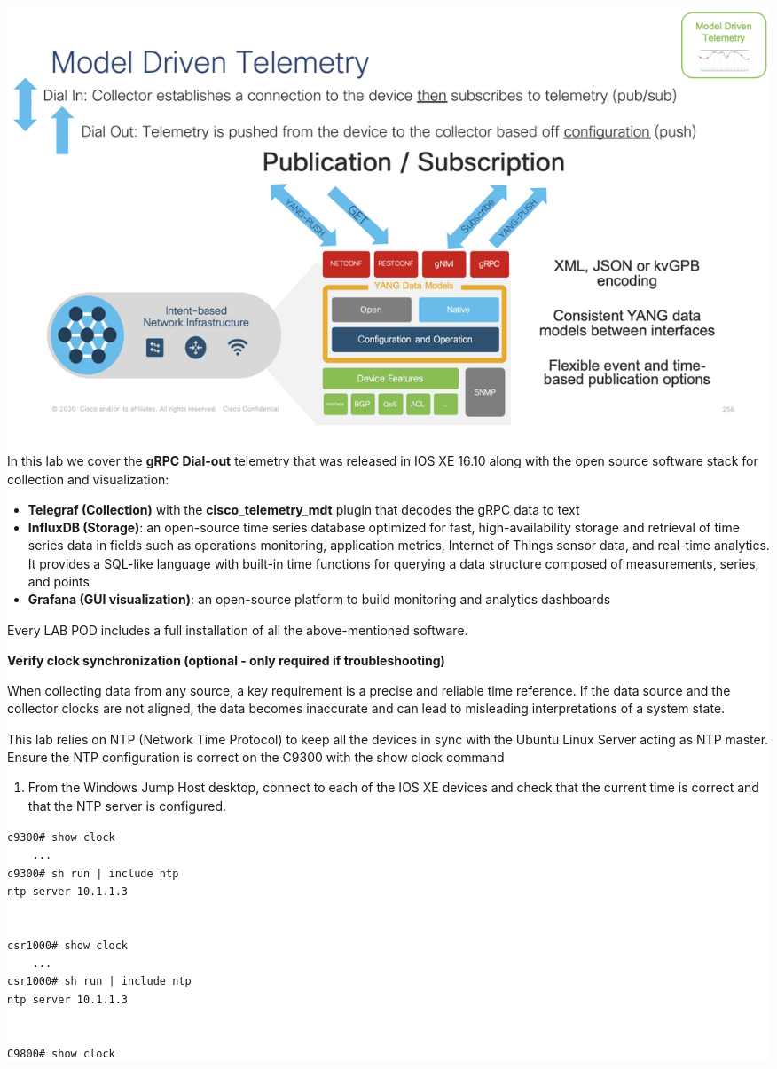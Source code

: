 ![](1-pubsub.png)

In this lab we cover the **gRPC Dial-out** telemetry that was released in IOS XE 16.10 along with the open source software stack for collection and visualization:

- **Telegraf (Collection)** with the **cisco\_telemetry\_mdt** plugin that decodes the gRPC data to text
- **InfluxDB (Storage)**: an open-source time series database optimized for fast, high-availability storage and retrieval of time series data in fields such as operations monitoring, application metrics, Internet of Things sensor data, and real-time analytics. It provides a SQL-like language with built-in time functions for querying a data structure composed of measurements, series, and points
- **Grafana (GUI visualization)**: an open-source platform to build monitoring and analytics dashboards

Every LAB POD includes a full installation of all the above-mentioned software.

**Verify clock synchronization (optional - only required if troubleshooting)**

When collecting data from any source, a key requirement is a precise and reliable time reference. If the data source and the collector clocks are not aligned, the data becomes inaccurate and can lead to misleading interpretations of a system state.

This lab relies on NTP (Network Time Protocol) to keep all the devices in sync with the Ubuntu Linux Server acting as NTP master. Ensure the NTP configuration is correct on the C9300 with the show clock command

1. From the Windows Jump Host desktop, connect to each of the IOS XE devices and check that the current time is correct and that the NTP server is configured.

```
c9300# show clock
	...
c9300# sh run | include ntp
ntp server 10.1.1.3


csr1000# show clock
	...
csr1000# sh run | include ntp
ntp server 10.1.1.3


C9800# show clock
```